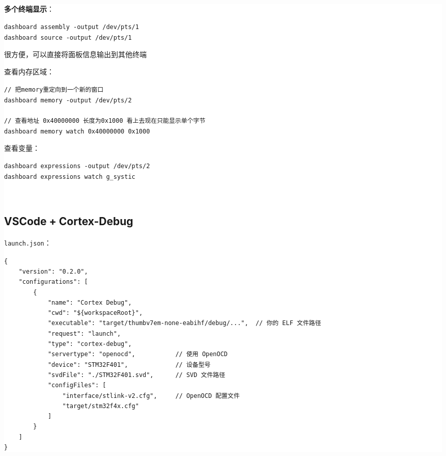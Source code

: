 

**多个终端显示**：

```
dashboard assembly -output /dev/pts/1
dashboard source -output /dev/pts/1
```

很方便，可以直接将面板信息输出到其他终端



查看内存区域：

```
// 把memory重定向到一个新的窗口
dashboard memory -output /dev/pts/2

// 查看地址 0x40000000 长度为0x1000 看上去现在只能显示单个字节
dashboard memory watch 0x40000000 0x1000
```



查看变量：

```
dashboard expressions -output /dev/pts/2
dashboard expressions watch g_systic
```

​	



## VSCode + Cortex-Debug

`launch.json`：

```
{
    "version": "0.2.0",
    "configurations": [
        {
            "name": "Cortex Debug",
            "cwd": "${workspaceRoot}",
            "executable": "target/thumbv7em-none-eabihf/debug/...",  // 你的 ELF 文件路径
            "request": "launch",
            "type": "cortex-debug",
            "servertype": "openocd",           // 使用 OpenOCD
            "device": "STM32F401",             // 设备型号
            "svdFile": "./STM32F401.svd",      // SVD 文件路径
            "configFiles": [
                "interface/stlink-v2.cfg",     // OpenOCD 配置文件
                "target/stm32f4x.cfg"
            ]
        }
    ]
}
```
